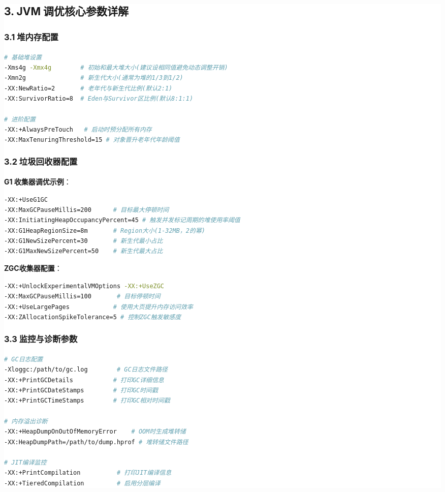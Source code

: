 ## 3. JVM 调优核心参数详解

### 3.1 堆内存配置

```bash
# 基础堆设置
-Xms4g -Xmx4g        # 初始和最大堆大小(建议设相同值避免动态调整开销)
-Xmn2g               # 新生代大小(通常为堆的1/3到1/2)
-XX:NewRatio=2       # 老年代与新生代比例(默认2:1)
-XX:SurvivorRatio=8  # Eden与Survivor区比例(默认8:1:1)

# 进阶配置
-XX:+AlwaysPreTouch   # 启动时预分配所有内存
-XX:MaxTenuringThreshold=15 # 对象晋升老年代年龄阈值
```

### 3.2 垃圾回收器配置

**G1 收集器调优示例**：

```bash
-XX:+UseG1GC
-XX:MaxGCPauseMillis=200      # 目标最大停顿时间
-XX:InitiatingHeapOccupancyPercent=45 # 触发并发标记周期的堆使用率阈值
-XX:G1HeapRegionSize=8m       # Region大小(1-32MB，2的幂)
-XX:G1NewSizePercent=30       # 新生代最小占比
-XX:G1MaxNewSizePercent=50    # 新生代最大占比
```

**ZGC收集器配置**：

```bash
-XX:+UnlockExperimentalVMOptions -XX:+UseZGC
-XX:MaxGCPauseMillis=100       # 目标停顿时间
-XX:+UseLargePages            # 使用大页提升内存访问效率
-XX:ZAllocationSpikeTolerance=5 # 控制ZGC触发敏感度
```

### 3.3 监控与诊断参数

```bash
# GC日志配置
-Xloggc:/path/to/gc.log        # GC日志文件路径
-XX:+PrintGCDetails           # 打印GC详细信息
-XX:+PrintGCDateStamps        # 打印GC时间戳
-XX:+PrintGCTimeStamps        # 打印GC相对时间戳

# 内存溢出诊断
-XX:+HeapDumpOnOutOfMemoryError    # OOM时生成堆转储
-XX:HeapDumpPath=/path/to/dump.hprof # 堆转储文件路径

# JIT编译监控
-XX:+PrintCompilation          # 打印JIT编译信息
-XX:+TieredCompilation         # 启用分层编译
```
